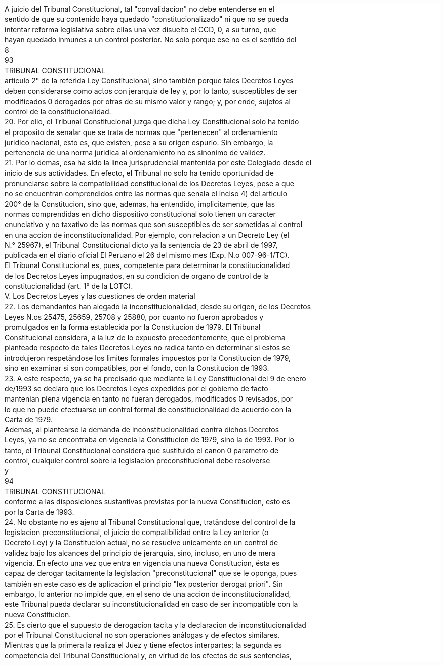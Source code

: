 A juicio del Tribunal Constitucional, tal "convalidacion" no debe entenderse en el  
sentido de que su contenido haya quedado "constitucionalizado" ni que no se pueda  
intentar reforma legislativa sobre ellas una vez disuelto el CCD, 0, a su turno, que  
hayan quedado inmunes a un control posterior. No solo porque ese no es el sentido del  
8  
93  
TRIBUNAL CONSTITUCIONAL  
articulo 2° de la referida Ley Constitucional, sino también porque tales Decretos Leyes  
deben considerarse como actos con jerarquia de ley y, por lo tanto, susceptibles de ser  
modificados 0 derogados por otras de su mismo valor y rango; y, por ende, sujetos al  
control de la constitucionalidad.  
20. Por ello, el Tribunal Constitucional juzga que dicha Ley Constitucional solo ha tenido  
el proposito de senalar que se trata de normas que "pertenecen" al ordenamiento  
juridico nacional, esto es, que existen, pese a su origen espurio. Sin embargo, la  
pertenencia de una norma juridica al ordenamiento no es sinonimo de validez.  
21. Por lo demas, esa ha sido la linea jurisprudencial mantenida por este Colegiado desde el  
inicio de sus actividades. En efecto, el Tribunal no solo ha tenido oportunidad de  
pronunciarse sobre la compatibilidad constitucional de los Decretos Leyes, pese a que  
no se encuentran comprendidos entre las normas que senala el inciso 4) del articulo  
200° de la Constitucion, sino que, ademas, ha entendido, implicitamente, que las  
normas comprendidas en dicho dispositivo constitucional solo tienen un caracter  
enunciativo y no taxativo de las normas que son susceptibles de ser sometidas al control  
en una accion de inconstitucionalidad. Por ejemplo, con relacion a un Decreto Ley (el  
N.° 25967), el Tribunal Constitucional dicto ya la sentencia de 23 de abril de 1997,  
publicada en el diario oficial El Peruano el 26 del mismo mes (Exp. N.o 007-96-1/TC).  
El Tribunal Constitucional es, pues, competente para determinar la constitucionalidad  
de los Decretos Leyes impugnados, en su condicion de organo de control de la  
constitucionalidad (art. 1° de la LOTC).  
V. Los Decretos Leyes y las cuestiones de orden material  
22. Los demandantes han alegado la inconstitucionalidad, desde su origen, de los Decretos  
Leyes N.os 25475, 25659, 25708 y 25880, por cuanto no fueron aprobados y  
promulgados en la forma establecida por la Constitucion de 1979. El Tribunal  
Constitucional considera, a la luz de lo expuesto precedentemente, que el problema  
planteado respecto de tales Decretos Leyes no radica tanto en determinar si estos se  
introdujeron respetândose los limites formales impuestos por la Constitucion de 1979,  
sino en examinar si son compatibles, por el fondo, con la Constitucion de 1993.  
23. A este respecto, ya se ha precisado que mediante la Ley Constitucional del 9 de enero  
de/1993 se declaro que los Decretos Leyes expedidos por el gobierno de facto  
mantenian plena vigencia en tanto no fueran derogados, modificados 0 revisados, por  
lo que no puede efectuarse un control formal de constitucionalidad de acuerdo con la  
Carta de 1979.  
Ademas, al plantearse la demanda de inconstitucionalidad contra dichos Decretos  
Leyes, ya no se encontraba en vigencia la Constitucion de 1979, sino la de 1993. Por lo  
tanto, el Tribunal Constitucional considera que sustituido el canon 0 parametro de  
control, cualquier control sobre la legislacion preconstitucional debe resolverse  
y  
94  
TRIBUNAL CONSTITUCIONAL  
conforme a las disposiciones sustantivas previstas por la nueva Constitucion, esto es  
por la Carta de 1993.  
24. No obstante no es ajeno al Tribunal Constitucional que, tratândose del control de la  
legislacion preconstitucional, el juicio de compatibilidad entre la Ley anterior (o  
Decreto Ley) y la Constitucion actual, no se resuelve unicamente en un control de  
validez bajo los alcances del principio de jerarquia, sino, incluso, en uno de mera  
vigencia. En efecto una vez que entra en vigencia una nueva Constitucion, ésta es  
capaz de derogar tacitamente la legislacion "preconstitucional" que se le oponga, pues  
también en este caso es de aplicacion el principio "lex posterior derogat priori". Sin  
embargo, lo anterior no impide que, en el seno de una accion de inconstitucionalidad,  
este Tribunal pueda declarar su inconstitucionalidad en caso de ser incompatible con la  
nueva Constitucion.  
25. Es cierto que el supuesto de derogacion tacita y la declaracion de inconstitucionalidad  
por el Tribunal Constitucional no son operaciones anâlogas y de efectos similares.  
Mientras que la primera la realiza el Juez y tiene efectos interpartes; la segunda es  
competencia del Tribunal Constitucional y, en virtud de los efectos de sus sentencias,  